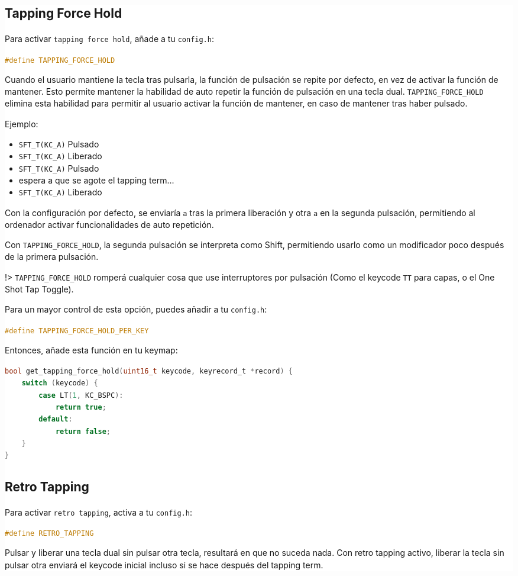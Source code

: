 ## Tapping Force Hold

Para activar `tapping force hold`, añade a tu `config.h`:

```c
#define TAPPING_FORCE_HOLD
```

Cuando el usuario mantiene la tecla tras pulsarla, la función de pulsación se repite por defecto, en vez de activar la función de mantener. Esto permite mantener la habilidad de auto repetir la función de pulsación en una tecla dual. `TAPPING_FORCE_HOLD` elimina esta habilidad para permitir al usuario activar la función de mantener, en caso de mantener tras haber pulsado.

Ejemplo:

- `SFT_T(KC_A)` Pulsado
- `SFT_T(KC_A)` Liberado
- `SFT_T(KC_A)` Pulsado
- espera a que se agote el tapping term...
- `SFT_T(KC_A)` Liberado

Con la configuración por defecto, se enviaría `a` tras la primera liberación y otra `a` en la segunda pulsación, permitiendo al ordenador activar funcionalidades de auto repetición.

Con `TAPPING_FORCE_HOLD`, la segunda pulsación se interpreta como Shift, permitiendo usarlo como un modificador poco después de la primera pulsación. 

!> `TAPPING_FORCE_HOLD` romperá cualquier cosa que use interruptores por pulsación (Como el keycode `TT` para capas, o el One Shot Tap Toggle). 

Para un mayor control de esta opción, puedes añadir a tu `config.h`:

```c
#define TAPPING_FORCE_HOLD_PER_KEY
```

Entonces, añade esta función en tu keymap:

```c
bool get_tapping_force_hold(uint16_t keycode, keyrecord_t *record) {
    switch (keycode) {
        case LT(1, KC_BSPC):
            return true;
        default:
            return false;
    }
}
```

## Retro Tapping

Para activar `retro tapping`, activa a tu `config.h`:

```c
#define RETRO_TAPPING
```

Pulsar y liberar una tecla dual sin pulsar otra tecla, resultará en que no suceda nada. Con retro tapping activo, liberar la tecla sin pulsar otra enviará el keycode inicial incluso si se hace después del tapping term.
